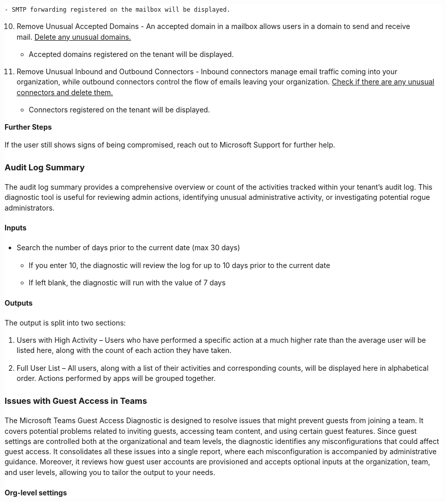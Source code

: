     - SMTP forwarding registered on the mailbox will be displayed.

10. Remove Unusual Accepted Domains - An accepted domain in a mailbox allows users in a domain to send and receive mail. [Delete any unusual domains.](/exchange/mail-flow-best-practices/manage-accepted-domains/manage-accepted-domains)

    - Accepted domains registered on the tenant will be displayed.

11. Remove Unusual Inbound and Outbound Connectors - Inbound connectors manage email traffic coming into your organization, while outbound connectors control the flow of emails leaving your organization. [Check if there are any unusual connectors and delete them.](/exchange/mail-flow-best-practices/use-connectors-to-configure-mail-flow/set-up-connectors-to-route-mail)

    - Connectors registered on the tenant will be displayed.

**Further Steps**

If the user still shows signs of being compromised, reach out to Microsoft Support for further help.

### Audit Log Summary

The audit log summary provides a comprehensive overview or count of the activities tracked within your tenant’s audit log. This diagnostic tool is useful for reviewing admin actions, identifying unusual administrative activity, or investigating potential rogue administrators. 

#### Inputs 

- Search the number of days prior to the current date (max 30 days)

  - If you enter 10, the diagnostic will review the log for up to 10 days prior to the current date
  
  - If left blank, the diagnostic will run with the value of 7 days 
  
#### Outputs 

The output is split into two sections: 

1. Users with High Activity – Users who have performed a specific action at a much higher rate than the average user will be listed here, along with the count of each action they have taken. 

1. Full User List – All users, along with a list of their activities and corresponding counts, will be displayed here in alphabetical order. Actions performed by apps will be grouped together. 

### Issues with Guest Access in Teams

The Microsoft Teams Guest Access Diagnostic is designed to resolve issues that might prevent guests from joining a team. It covers potential problems related to inviting guests, accessing team content, and using certain guest features. Since guest settings are controlled both at the organizational and team levels, the diagnostic identifies any misconfigurations that could affect guest access. It consolidates all these issues into a single report, where each misconfiguration is accompanied by administrative guidance. Moreover, it reviews how guest user accounts are provisioned and accepts optional inputs at the organization, team, and user levels, allowing you to tailor the output to your needs.

#### Org-level settings  
